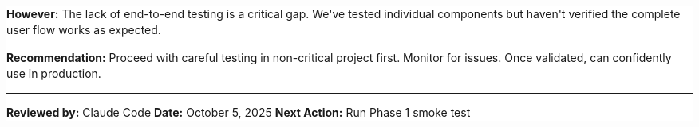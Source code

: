 **However:** The lack of end-to-end testing is a critical gap. We've tested individual components but haven't verified the complete user flow works as expected.

**Recommendation:** Proceed with careful testing in non-critical project first. Monitor for issues. Once validated, can confidently use in production.

---

**Reviewed by:** Claude Code
**Date:** October 5, 2025
**Next Action:** Run Phase 1 smoke test
